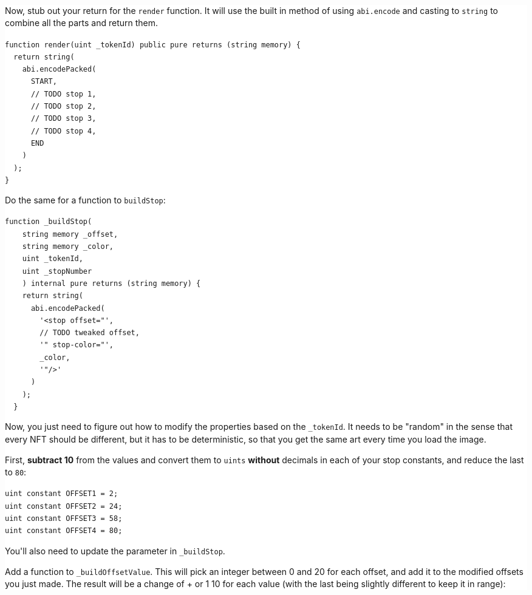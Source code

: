 Now, stub out your return for the `render` function. It will use the built in method of using `abi.encode` and casting to `string` to combine all the parts and return them.

```solidity
function render(uint _tokenId) public pure returns (string memory) {
  return string(
    abi.encodePacked(
      START,
      // TODO stop 1,
      // TODO stop 2,
      // TODO stop 3,
      // TODO stop 4,
      END
    )
  );
}
```

Do the same for a function to `buildStop`:

```solidity
function _buildStop(
    string memory _offset,
    string memory _color,
    uint _tokenId,
    uint _stopNumber
    ) internal pure returns (string memory) {
    return string(
      abi.encodePacked(
        '<stop offset="',
        // TODO tweaked offset,
        '" stop-color="',
        _color,
        '"/>'
      )
    );
  }
```

Now, you just need to figure out how to modify the properties based on the `_tokenId`. It needs to be "random" in the sense that every NFT should be different, but it has to be deterministic, so that you get the same art every time you load the image.

First, **subtract 10** from the values and convert them to `uints` **without** decimals in each of your stop constants, and reduce the last to `80`:

```solidity
uint constant OFFSET1 = 2;
uint constant OFFSET2 = 24;
uint constant OFFSET3 = 58;
uint constant OFFSET4 = 80;
```

You'll also need to update the parameter in `_buildStop`.

Add a function to `_buildOffsetValue`. This will pick an integer between 0 and 20 for each offset, and add it to the modified offsets you just made. The result will be a change of + or 1 10 for each value (with the last being slightly different to keep it in range):
